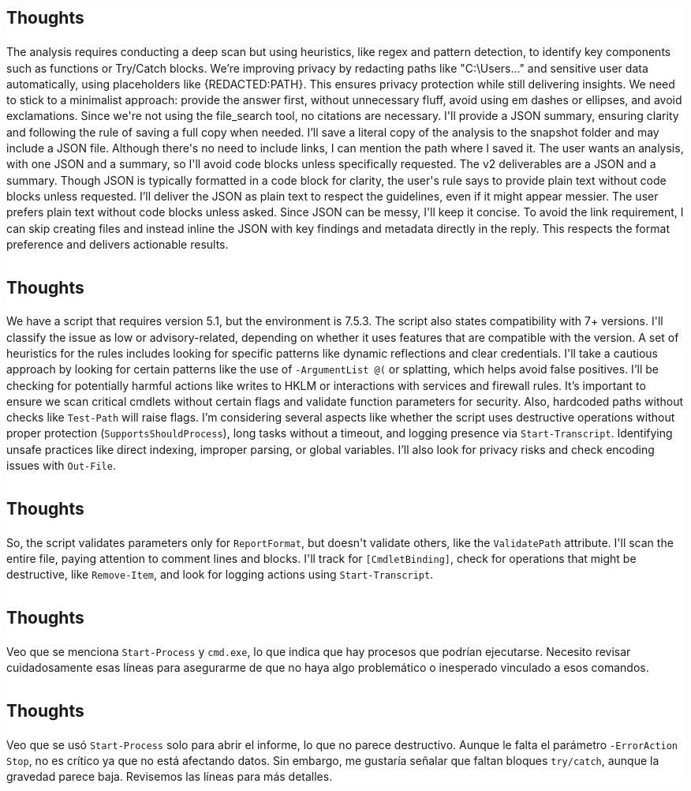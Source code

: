 ## Thoughts
The analysis requires conducting a deep scan but using heuristics, like regex and pattern detection, to identify key components such as functions or Try/Catch blocks. We’re improving privacy by redacting paths like "C:\Users\..." and sensitive user data automatically, using placeholders like {REDACTED:PATH}. This ensures privacy protection while still delivering insights.
We need to stick to a minimalist approach: provide the answer first, without unnecessary fluff, avoid using em dashes or ellipses, and avoid exclamations. Since we're not using the file_search tool, no citations are necessary. I'll provide a JSON summary, ensuring clarity and following the rule of saving a full copy when needed.
I’ll save a literal copy of the analysis to the snapshot folder and may include a JSON file. Although there's no need to include links, I can mention the path where I saved it. The user wants an analysis, with one JSON and a summary, so I'll avoid code blocks unless specifically requested.
The v2 deliverables are a JSON and a summary. Though JSON is typically formatted in a code block for clarity, the user's rule says to provide plain text without code blocks unless requested. I’ll deliver the JSON as plain text to respect the guidelines, even if it might appear messier.
The user prefers plain text without code blocks unless asked. Since JSON can be messy, I'll keep it concise. To avoid the link requirement, I can skip creating files and instead inline the JSON with key findings and metadata directly in the reply. This respects the format preference and delivers actionable results.

## Thoughts
We have a script that requires version 5.1, but the environment is 7.5.3. The script also states compatibility with 7+ versions. I'll classify the issue as low or advisory-related, depending on whether it uses features that are compatible with the version. A set of heuristics for the rules includes looking for specific patterns like dynamic reflections and clear credentials.
I'll take a cautious approach by looking for certain patterns like the use of `-ArgumentList @(` or splatting, which helps avoid false positives. I’ll be checking for potentially harmful actions like writes to HKLM or interactions with services and firewall rules. It’s important to ensure we scan critical cmdlets without certain flags and validate function parameters for security. Also, hardcoded paths without checks like `Test-Path` will raise flags.
I’m considering several aspects like whether the script uses destructive operations without proper protection (`SupportsShouldProcess`), long tasks without a timeout, and logging presence via `Start-Transcript`. Identifying unsafe practices like direct indexing, improper parsing, or global variables. I’ll also look for privacy risks and check encoding issues with `Out-File`.

## Thoughts
So, the script validates parameters only for `ReportFormat`, but doesn't validate others, like the `ValidatePath` attribute. I'll scan the entire file, paying attention to comment lines and blocks. I'll track for `[CmdletBinding]`, check for operations that might be destructive, like `Remove-Item`, and look for logging actions using `Start-Transcript`.

## Thoughts
Veo que se menciona `Start-Process` y `cmd.exe`, lo que indica que hay procesos que podrían ejecutarse. Necesito revisar cuidadosamente esas líneas para asegurarme de que no haya algo problemático o inesperado vinculado a esos comandos.

## Thoughts
Veo que se usó `Start-Process` solo para abrir el informe, lo que no parece destructivo. Aunque le falta el parámetro `-ErrorAction Stop`, no es crítico ya que no está afectando datos. Sin embargo, me gustaría señalar que faltan bloques `try/catch`, aunque la gravedad parece baja. Revisemos las líneas para más detalles.
